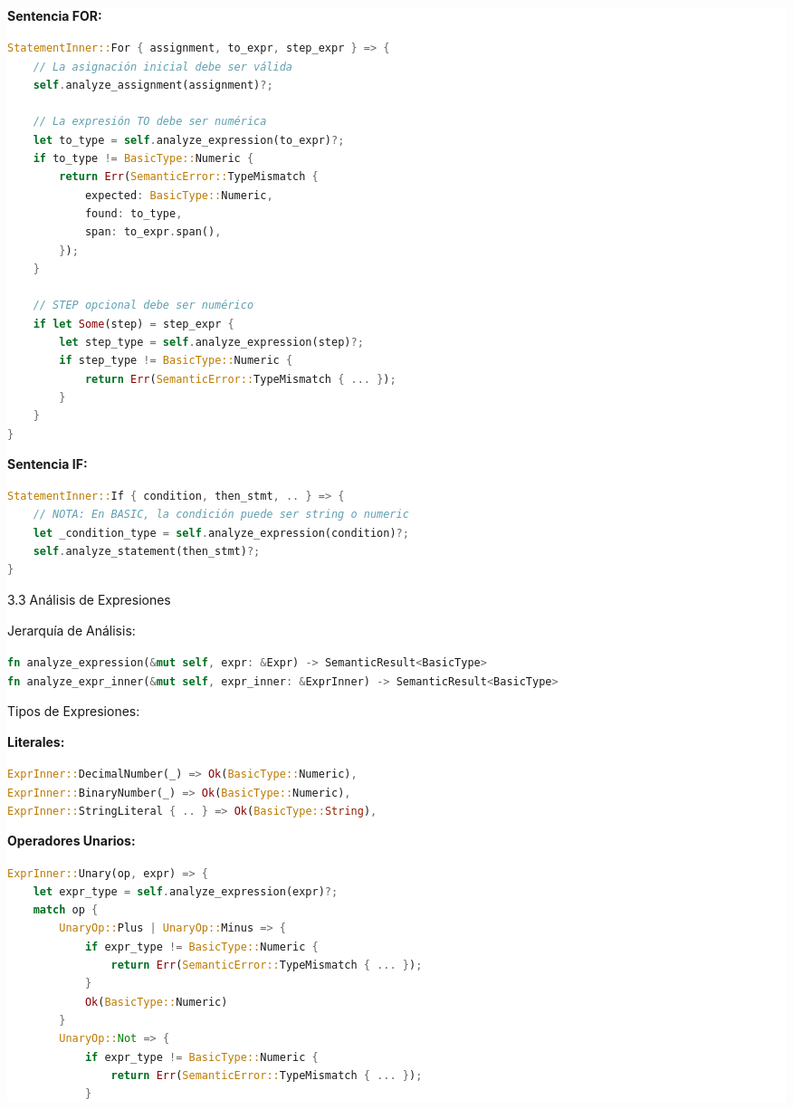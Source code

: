 **Sentencia FOR:**
```rust
StatementInner::For { assignment, to_expr, step_expr } => {
    // La asignación inicial debe ser válida
    self.analyze_assignment(assignment)?;
    
    // La expresión TO debe ser numérica
    let to_type = self.analyze_expression(to_expr)?;
    if to_type != BasicType::Numeric {
        return Err(SemanticError::TypeMismatch {
            expected: BasicType::Numeric,
            found: to_type,
            span: to_expr.span(),
        });
    }
    
    // STEP opcional debe ser numérico
    if let Some(step) = step_expr {
        let step_type = self.analyze_expression(step)?;
        if step_type != BasicType::Numeric {
            return Err(SemanticError::TypeMismatch { ... });
        }
    }
}
```

**Sentencia IF:**
```rust
StatementInner::If { condition, then_stmt, .. } => {
    // NOTA: En BASIC, la condición puede ser string o numeric
    let _condition_type = self.analyze_expression(condition)?;
    self.analyze_statement(then_stmt)?;
}
```

3.3 Análisis de Expresiones

Jerarquía de Análisis:

```rust
fn analyze_expression(&mut self, expr: &Expr) -> SemanticResult<BasicType>
fn analyze_expr_inner(&mut self, expr_inner: &ExprInner) -> SemanticResult<BasicType>
```

Tipos de Expresiones:

**Literales:**
```rust
ExprInner::DecimalNumber(_) => Ok(BasicType::Numeric),
ExprInner::BinaryNumber(_) => Ok(BasicType::Numeric),
ExprInner::StringLiteral { .. } => Ok(BasicType::String),
```

**Operadores Unarios:**
```rust
ExprInner::Unary(op, expr) => {
    let expr_type = self.analyze_expression(expr)?;
    match op {
        UnaryOp::Plus | UnaryOp::Minus => {
            if expr_type != BasicType::Numeric {
                return Err(SemanticError::TypeMismatch { ... });
            }
            Ok(BasicType::Numeric)
        }
        UnaryOp::Not => {
            if expr_type != BasicType::Numeric {
                return Err(SemanticError::TypeMismatch { ... });
            }
```